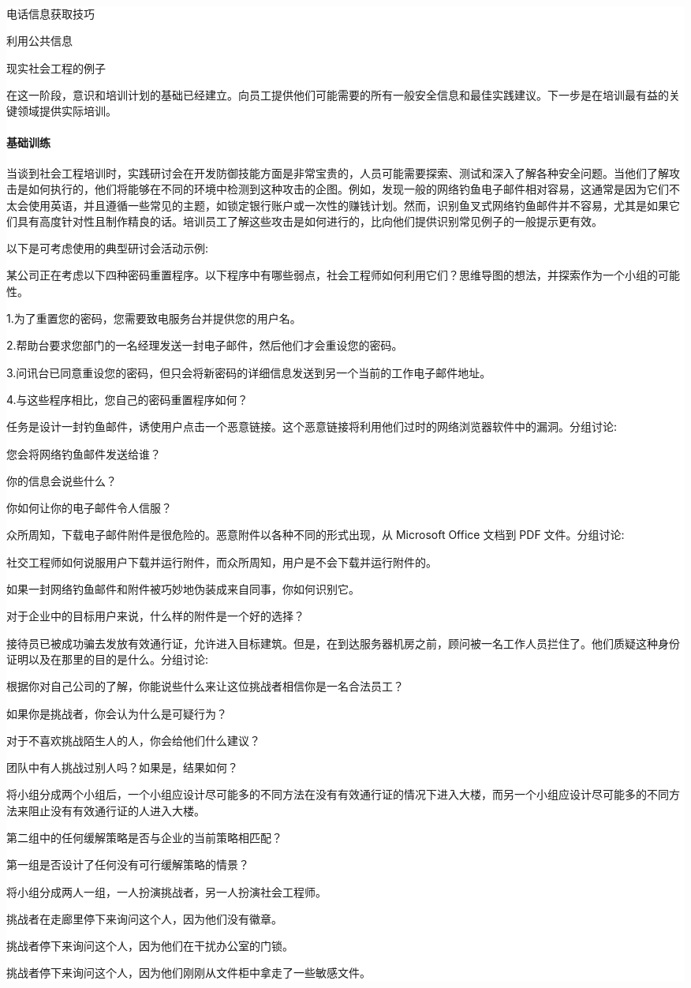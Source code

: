 电话信息获取技巧

利用公共信息

现实社会工程的例子

在这一阶段，意识和培训计划的基础已经建立。向员工提供他们可能需要的所有一般安全信息和最佳实践建议。下一步是在培训最有益的关键领域提供实际培训。

#### 基础训练

当谈到社会工程培训时，实践研讨会在开发防御技能方面是非常宝贵的，人员可能需要探索、测试和深入了解各种安全问题。当他们了解攻击是如何执行的，他们将能够在不同的环境中检测到这种攻击的企图。例如，发现一般的网络钓鱼电子邮件相对容易，这通常是因为它们不太会使用英语，并且遵循一些常见的主题，如锁定银行账户或一次性的赚钱计划。然而，识别鱼叉式网络钓鱼邮件并不容易，尤其是如果它们具有高度针对性且制作精良的话。培训员工了解这些攻击是如何进行的，比向他们提供识别常见例子的一般提示更有效。

以下是可考虑使用的典型研讨会活动示例:

某公司正在考虑以下四种密码重置程序。以下程序中有哪些弱点，社会工程师如何利用它们？思维导图的想法，并探索作为一个小组的可能性。

1.为了重置您的密码，您需要致电服务台并提供您的用户名。

2.帮助台要求您部门的一名经理发送一封电子邮件，然后他们才会重设您的密码。

3.问讯台已同意重设您的密码，但只会将新密码的详细信息发送到另一个当前的工作电子邮件地址。

4.与这些程序相比，您自己的密码重置程序如何？

任务是设计一封钓鱼邮件，诱使用户点击一个恶意链接。这个恶意链接将利用他们过时的网络浏览器软件中的漏洞。分组讨论:

您会将网络钓鱼邮件发送给谁？

你的信息会说些什么？

你如何让你的电子邮件令人信服？

众所周知，下载电子邮件附件是很危险的。恶意附件以各种不同的形式出现，从 Microsoft Office 文档到 PDF 文件。分组讨论:

社交工程师如何说服用户下载并运行附件，而众所周知，用户是不会下载并运行附件的。

如果一封网络钓鱼邮件和附件被巧妙地伪装成来自同事，你如何识别它。

对于企业中的目标用户来说，什么样的附件是一个好的选择？

接待员已被成功骗去发放有效通行证，允许进入目标建筑。但是，在到达服务器机房之前，顾问被一名工作人员拦住了。他们质疑这种身份证明以及在那里的目的是什么。分组讨论:

根据你对自己公司的了解，你能说些什么来让这位挑战者相信你是一名合法员工？

如果你是挑战者，你会认为什么是可疑行为？

对于不喜欢挑战陌生人的人，你会给他们什么建议？

团队中有人挑战过别人吗？如果是，结果如何？

将小组分成两个小组后，一个小组应设计尽可能多的不同方法在没有有效通行证的情况下进入大楼，而另一个小组应设计尽可能多的不同方法来阻止没有有效通行证的人进入大楼。

第二组中的任何缓解策略是否与企业的当前策略相匹配？

第一组是否设计了任何没有可行缓解策略的情景？

将小组分成两人一组，一人扮演挑战者，另一人扮演社会工程师。

挑战者在走廊里停下来询问这个人，因为他们没有徽章。

挑战者停下来询问这个人，因为他们在干扰办公室的门锁。

挑战者停下来询问这个人，因为他们刚刚从文件柜中拿走了一些敏感文件。
